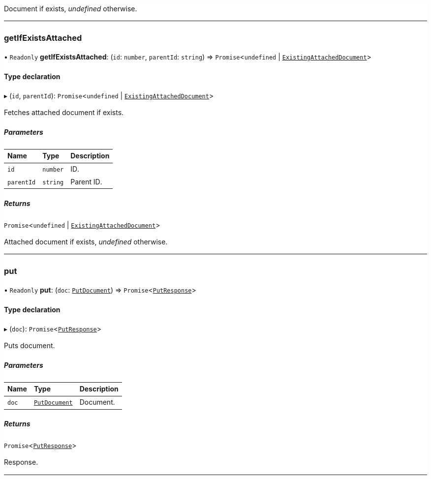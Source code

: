 Document if exists, _undefined_ otherwise.

___

### getIfExistsAttached

• `Readonly` **getIfExistsAttached**: (`id`: `number`, `parentId`: `string`) => `Promise`<`undefined` \| [`ExistingAttachedDocument`](database.database.ExistingAttachedDocument.md)\>

#### Type declaration

▸ (`id`, `parentId`): `Promise`<`undefined` \| [`ExistingAttachedDocument`](database.database.ExistingAttachedDocument.md)\>

Fetches attached document if exists.

##### Parameters

| Name | Type | Description |
| :------ | :------ | :------ |
| `id` | `number` | ID. |
| `parentId` | `string` | Parent ID. |

##### Returns

`Promise`<`undefined` \| [`ExistingAttachedDocument`](database.database.ExistingAttachedDocument.md)\>

Attached document if exists, _undefined_ otherwise.

___

### put

• `Readonly` **put**: (`doc`: [`PutDocument`](database.database.PutDocument.md)) => `Promise`<[`PutResponse`](database.database.PutResponse.md)\>

#### Type declaration

▸ (`doc`): `Promise`<[`PutResponse`](database.database.PutResponse.md)\>

Puts document.

##### Parameters

| Name | Type | Description |
| :------ | :------ | :------ |
| `doc` | [`PutDocument`](database.database.PutDocument.md) | Document. |

##### Returns

`Promise`<[`PutResponse`](database.database.PutResponse.md)\>

Response.

___
